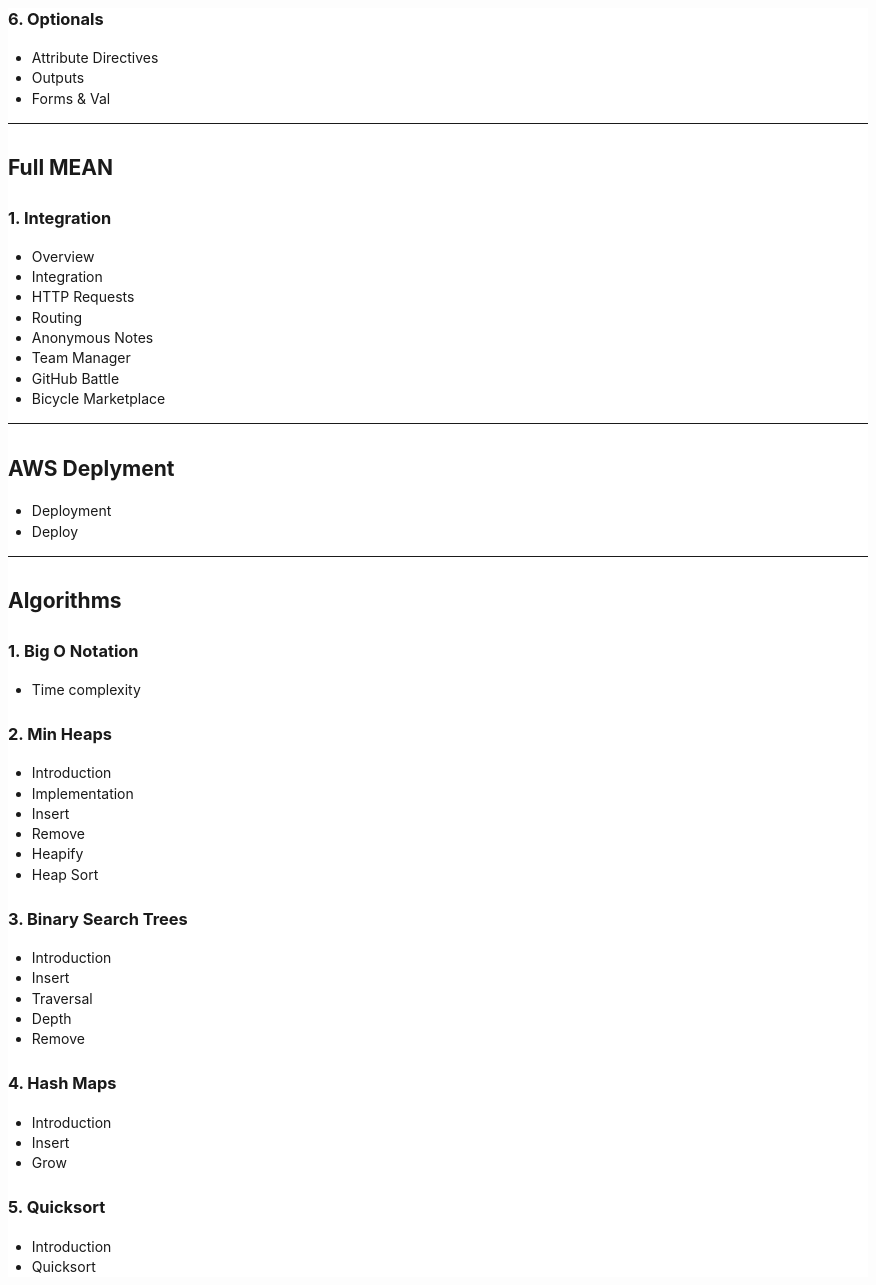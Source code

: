 ### 6. Optionals

- Attribute Directives
- Outputs
- Forms & Val

---

## Full MEAN

### 1. Integration

- Overview
- Integration
- HTTP Requests
- Routing
- Anonymous Notes
- Team Manager
- GitHub Battle
- Bicycle Marketplace

---

## AWS Deplyment

- Deployment
- Deploy

---

## Algorithms

### 1. Big O Notation

- Time complexity

### 2. Min Heaps

- Introduction
- Implementation
- Insert
- Remove
- Heapify
- Heap Sort

### 3. Binary Search Trees

- Introduction
- Insert
- Traversal
- Depth
- Remove

### 4. Hash Maps

- Introduction
- Insert
- Grow

### 5. Quicksort

- Introduction
- Quicksort
